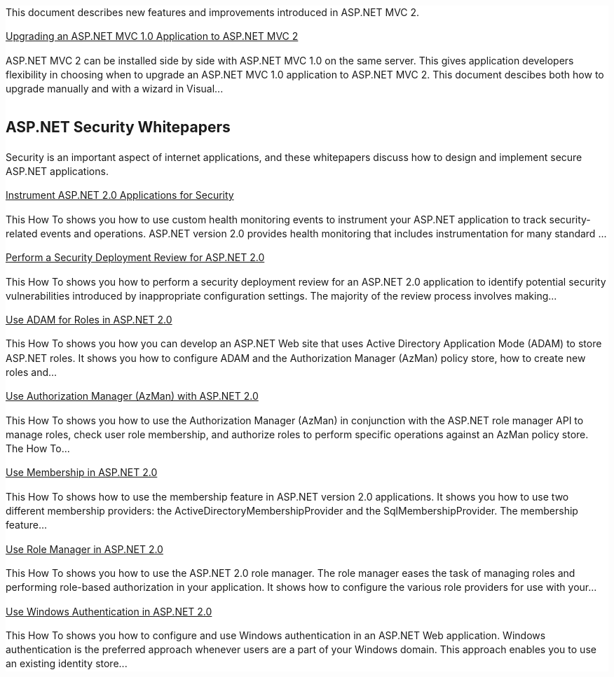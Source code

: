 This document describes new features and improvements introduced in ASP.NET MVC 2.

[Upgrading an ASP.NET MVC 1.0 Application to ASP.NET MVC 2](aspnet-mvc2-upgrade-notes.md "aspnet-mvc2-upgrade-notes")

ASP.NET MVC 2 can be installed side by side with ASP.NET MVC 1.0 on the same server. This gives application developers flexibility in choosing when to upgrade an ASP.NET MVC 1.0 application to ASP.NET MVC 2. This document descibes both how to upgrade manually and with a wizard in Visual...

<a id="security"></a>
## ASP.NET Security Whitepapers

Security is an important aspect of internet applications, and these whitepapers discuss how to design and implement secure ASP.NET applications.

[Instrument ASP.NET 2.0 Applications for Security](https://msdn.microsoft.com/library/ms998325.aspx)

This How To shows you how to use custom health monitoring events to instrument your ASP.NET application to track security-related events and operations. ASP.NET version 2.0 provides health monitoring that includes instrumentation for many standard ...

[Perform a Security Deployment Review for ASP.NET 2.0](https://msdn.microsoft.com/library/ms998367.aspx)

This How To shows you how to perform a security deployment review for an ASP.NET 2.0 application to identify potential security vulnerabilities introduced by inappropriate configuration settings. The majority of the review process involves making...

[Use ADAM for Roles in ASP.NET 2.0](https://msdn.microsoft.com/library/ms998331.aspx)

This How To shows you how you can develop an ASP.NET Web site that uses Active Directory Application Mode (ADAM) to store ASP.NET roles. It shows you how to configure ADAM and the Authorization Manager (AzMan) policy store, how to create new roles and...

[Use Authorization Manager (AzMan) with ASP.NET 2.0](https://msdn.microsoft.com/library/ms998336.aspx)

This How To shows you how to use the Authorization Manager (AzMan) in conjunction with the ASP.NET role manager API to manage roles, check user role membership, and authorize roles to perform specific operations against an AzMan policy store. The How To...

[Use Membership in ASP.NET 2.0](https://msdn.microsoft.com/library/ms998347.aspx)

This How To shows how to use the membership feature in ASP.NET version 2.0 applications. It shows you how to use two different membership providers: the ActiveDirectoryMembershipProvider and the SqlMembershipProvider. The membership feature...

[Use Role Manager in ASP.NET 2.0](https://msdn.microsoft.com/library/ms998314.aspx)

This How To shows you how to use the ASP.NET 2.0 role manager. The role manager eases the task of managing roles and performing role-based authorization in your application. It shows how to configure the various role providers for use with your...

[Use Windows Authentication in ASP.NET 2.0](https://msdn.microsoft.com/library/ms998358.aspx)

This How To shows you how to configure and use Windows authentication in an ASP.NET Web application. Windows authentication is the preferred approach whenever users are a part of your Windows domain. This approach enables you to use an existing identity store...
